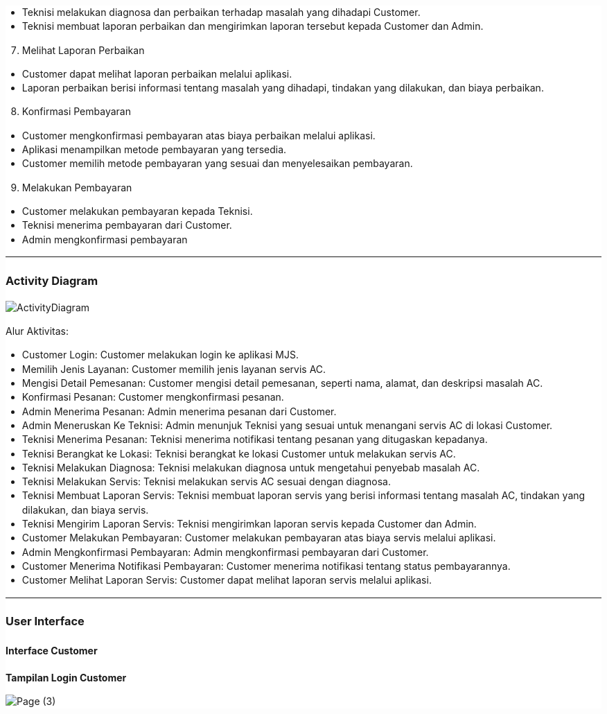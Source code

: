 - Teknisi melakukan diagnosa dan perbaikan terhadap masalah yang dihadapi Customer.
- Teknisi membuat laporan perbaikan dan mengirimkan laporan tersebut kepada Customer dan Admin.
7. Melihat Laporan Perbaikan
- Customer dapat melihat laporan perbaikan melalui aplikasi.
- Laporan perbaikan berisi informasi tentang masalah yang dihadapi, tindakan yang dilakukan, dan biaya perbaikan.
8. Konfirmasi Pembayaran
- Customer mengkonfirmasi pembayaran atas biaya perbaikan melalui aplikasi.
- Aplikasi menampilkan metode pembayaran yang tersedia.
- Customer memilih metode pembayaran yang sesuai dan menyelesaikan pembayaran.
9. Melakukan Pembayaran
- Customer melakukan pembayaran kepada Teknisi.
- Teknisi menerima pembayaran dari Customer.
- Admin mengkonfirmasi pembayaran

--- 

### Activity Diagram

![ActivityDiagram](https://github.com/ramadhaniprasety0/Proyek_Akhir_APBO_Kelompok4_ServiceAC/assets/109285562/0a6331af-ef80-4816-8bcb-77ac8a9f5038)

Alur Aktivitas:
- Customer Login: Customer melakukan login ke aplikasi MJS.
- Memilih Jenis Layanan: Customer memilih jenis layanan servis AC.
- Mengisi Detail Pemesanan: Customer mengisi detail pemesanan, seperti nama, alamat, dan deskripsi masalah AC.
- Konfirmasi Pesanan: Customer mengkonfirmasi pesanan.
- Admin Menerima Pesanan: Admin menerima pesanan dari Customer.
- Admin Meneruskan Ke Teknisi: Admin menunjuk Teknisi yang sesuai untuk menangani servis AC di lokasi Customer.
- Teknisi Menerima Pesanan: Teknisi menerima notifikasi tentang pesanan yang ditugaskan kepadanya.
- Teknisi Berangkat ke Lokasi: Teknisi berangkat ke lokasi Customer untuk melakukan servis AC.
- Teknisi Melakukan Diagnosa: Teknisi melakukan diagnosa untuk mengetahui penyebab masalah AC.
- Teknisi Melakukan Servis: Teknisi melakukan servis AC sesuai dengan diagnosa.
- Teknisi Membuat Laporan Servis: Teknisi membuat laporan servis yang berisi informasi tentang masalah AC, tindakan yang dilakukan, dan biaya servis.
- Teknisi Mengirim Laporan Servis: Teknisi mengirimkan laporan servis kepada Customer dan Admin.
- Customer Melakukan Pembayaran: Customer melakukan pembayaran atas biaya servis melalui aplikasi.
- Admin Mengkonfirmasi Pembayaran: Admin mengkonfirmasi pembayaran dari Customer.
- Customer Menerima Notifikasi Pembayaran: Customer menerima notifikasi tentang status pembayarannya.
- Customer Melihat Laporan Servis: Customer dapat melihat laporan servis melalui aplikasi.

--- 

### User Interface

#### Interface Customer
**Tampilan Login Customer**

![Page (3)](https://github.com/ramadhaniprasety0/Proyek_Akhir_APBO_Kelompok4_ServiceAC/assets/109285562/0f8a04f8-6f17-43e9-bee0-67c060efb16d)
